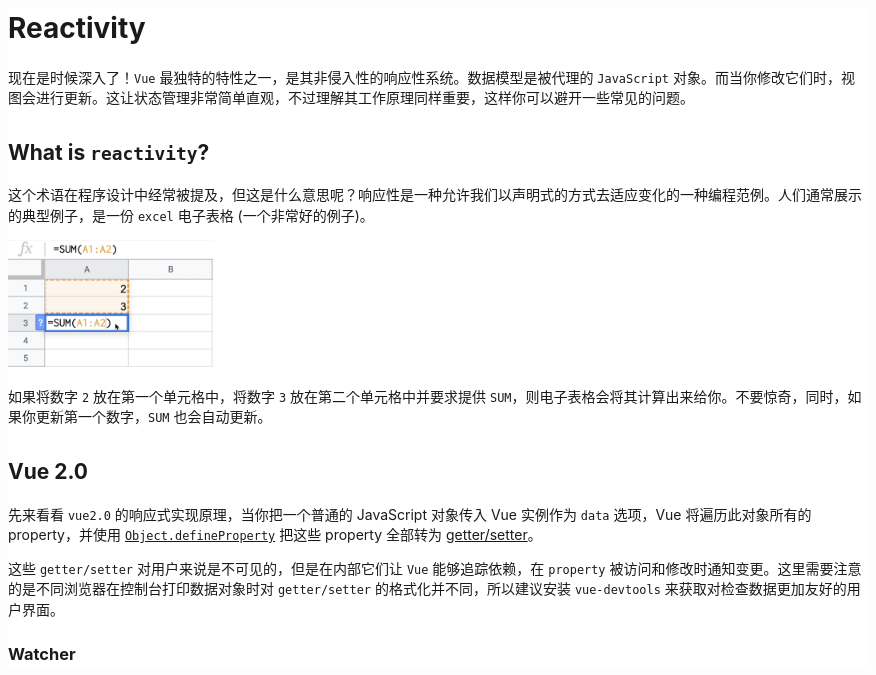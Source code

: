 # Reactivity

现在是时候深入了！``Vue`` 最独特的特性之一，是其非侵入性的响应性系统。数据模型是被代理的 ``JavaScript`` 对象。而当你修改它们时，视图会进行更新。这让状态管理非常简单直观，不过理解其工作原理同样重要，这样你可以避开一些常见的问题。

## What is `reactivity`?

这个术语在程序设计中经常被提及，但这是什么意思呢？响应性是一种允许我们以声明式的方式去适应变化的一种编程范例。人们通常展示的典型例子，是一份 `excel` 电子表格 (一个非常好的例子)。

<img src="assets/image-20210119145938011.png" alt="image-20210119145938011" style="zoom:20%;" />

如果将数字 `2` 放在第一个单元格中，将数字 `3` 放在第二个单元格中并要求提供 `SUM`，则电子表格会将其计算出来给你。不要惊奇，同时，如果你更新第一个数字，`SUM` 也会自动更新。

## Vue 2.0

先来看看 `vue2.0` 的响应式实现原理，当你把一个普通的 JavaScript 对象传入 Vue 实例作为 `data` 选项，Vue 将遍历此对象所有的 property，并使用 [`Object.defineProperty`](https://developer.mozilla.org/zh-CN/docs/Web/JavaScript/Reference/Global_Objects/Object/defineProperty) 把这些 property 全部转为 [getter/setter](https://developer.mozilla.org/zh-CN/docs/Web/JavaScript/Guide/Working_with_Objects#定义_getters_与_setters)。

这些 `getter/setter` 对用户来说是不可见的，但是在内部它们让 `Vue` 能够追踪依赖，在 `property` 被访问和修改时通知变更。这里需要注意的是不同浏览器在控制台打印数据对象时对 `getter/setter` 的格式化并不同，所以建议安装 `vue-devtools` 来获取对检查数据更加友好的用户界面。

### Watcher
